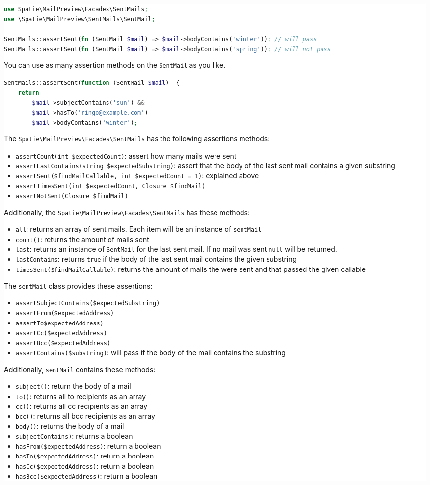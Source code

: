 ```php
use Spatie\MailPreview\Facades\SentMails;
use \Spatie\MailPreview\SentMails\SentMail;

SentMails::assertSent(fn (SentMail $mail) => $mail->bodyContains('winter')); // will pass
SentMails::assertSent(fn (SentMail $mail) => $mail->bodyContains('spring')); // will not pass
```

You can use as many assertion methods on the `SentMail` as you like.

```php
SentMails::assertSent(function (SentMail $mail)  {
    return
        $mail->subjectContains('sun') &&
        $mail->hasTo('ringo@example.com')
        $mail->bodyContains('winter');
```

The `Spatie\MailPreview\Facades\SentMails` has the following assertions methods:

- `assertCount(int $expectedCount)`: assert how many mails were sent
- `assertLastContains(string $expectedSubstring)`: assert that the body of the last sent mail contains a given substring
- `assertSent($findMailCallable, int $expectedCount = 1)`: explained above
- `assertTimesSent(int $expectedCount, Closure $findMail)`
- `assertNotSent(Closure $findMail)`

Additionally, the `Spatie\MailPreview\Facades\SentMails` has these methods:

- `all`: returns an array of sent mails. Each item will be an instance of  `sentMail`
- `count()`: returns the amount of mails sent
- `last`: returns an instance of `SentMail` for the last sent mail. If no mail was sent `null` will be returned.
- `lastContains`: returns `true` if the body of the last sent mail contains the given substring
- `timesSent($findMailCallable)`: returns the amount of mails the were sent and that passed the given callable

The `sentMail` class provides these assertions:

- `assertSubjectContains($expectedSubstring)`
- `assertFrom($expectedAddress)`
- `assertTo$expectedAddress)`
- `assertCc($expectedAddress)`
- `assertBcc($expectedAddress)`
- `assertContains($substring)`: will pass if the body of the mail contains the substring

Additionally, `sentMail` contains these methods:

- `subject()`: return the body of a mail
- `to()`: returns all to recipients as an array
- `cc()`: returns all cc recipients as an array
- `bcc()`: returns all bcc recipients as an array
- `body()`: returns the body of a mail
- `subjectContains)`: returns a boolean
- `hasFrom($expectedAddress)`: return a boolean
- `hasTo($expectedAddress)`: return a boolean
- `hasCc($expectedAddress)`: return a boolean
- `hasBcc($expectedAddress)`: return a boolean
